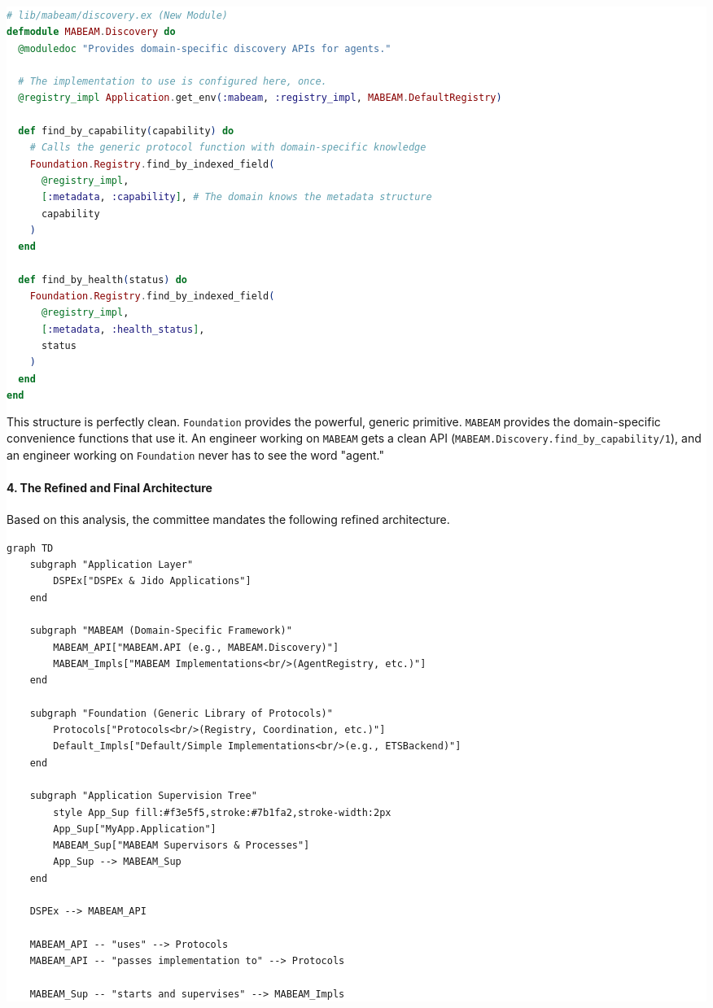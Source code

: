 ```elixir
# lib/mabeam/discovery.ex (New Module)
defmodule MABEAM.Discovery do
  @moduledoc "Provides domain-specific discovery APIs for agents."

  # The implementation to use is configured here, once.
  @registry_impl Application.get_env(:mabeam, :registry_impl, MABEAM.DefaultRegistry)

  def find_by_capability(capability) do
    # Calls the generic protocol function with domain-specific knowledge
    Foundation.Registry.find_by_indexed_field(
      @registry_impl,
      [:metadata, :capability], # The domain knows the metadata structure
      capability
    )
  end

  def find_by_health(status) do
    Foundation.Registry.find_by_indexed_field(
      @registry_impl,
      [:metadata, :health_status],
      status
    )
  end
end
```

This structure is perfectly clean. `Foundation` provides the powerful, generic primitive. `MABEAM` provides the domain-specific convenience functions that use it. An engineer working on `MABEAM` gets a clean API (`MABEAM.Discovery.find_by_capability/1`), and an engineer working on `Foundation` never has to see the word "agent."

#### **4. The Refined and Final Architecture**

Based on this analysis, the committee mandates the following refined architecture.

```mermaid
graph TD
    subgraph "Application Layer"
        DSPEx["DSPEx & Jido Applications"]
    end

    subgraph "MABEAM (Domain-Specific Framework)"
        MABEAM_API["MABEAM.API (e.g., MABEAM.Discovery)"]
        MABEAM_Impls["MABEAM Implementations<br/>(AgentRegistry, etc.)"]
    end

    subgraph "Foundation (Generic Library of Protocols)"
        Protocols["Protocols<br/>(Registry, Coordination, etc.)"]
        Default_Impls["Default/Simple Implementations<br/>(e.g., ETSBackend)"]
    end

    subgraph "Application Supervision Tree"
        style App_Sup fill:#f3e5f5,stroke:#7b1fa2,stroke-width:2px
        App_Sup["MyApp.Application"]
        MABEAM_Sup["MABEAM Supervisors & Processes"]
        App_Sup --> MABEAM_Sup
    end

    DSPEx --> MABEAM_API

    MABEAM_API -- "uses" --> Protocols
    MABEAM_API -- "passes implementation to" --> Protocols

    MABEAM_Sup -- "starts and supervises" --> MABEAM_Impls

```
